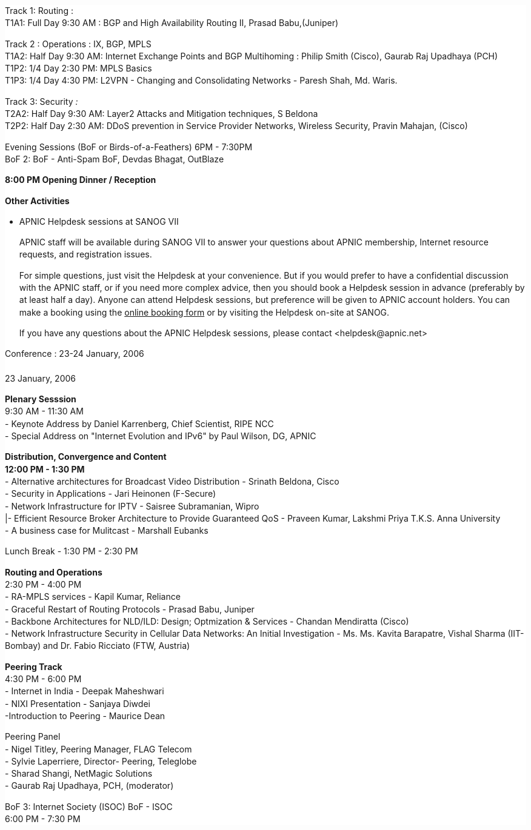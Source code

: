 Track 1: Routing :<br />
T1A1: Full Day 9:30 AM : BGP and High Availability Routing II, Prasad Babu,(Juniper)</p>
<p>Track 2 : Operations : IX, BGP, MPLS<br />
T1A2: Half Day 9:30 AM: Internet Exchange Points and BGP Multihoming : Philip Smith (Cisco), Gaurab Raj Upadhaya (PCH)<br />
T1P2: 1/4 Day 2:30 PM: MPLS Basics<br />
T1P3: 1/4 Day 4:30 PM: L2VPN - Changing and Consolidating Networks - Paresh Shah, Md. Waris.</p>
<p>Track 3: Security <em>:</em><br />
T2A2: Half Day 9:30 AM: Layer2 Attacks and Mitigation techniques, S Beldona<br />
T2P2: Half Day 2:30 AM: DDoS prevention in Service Provider Networks, Wireless Security, Pravin Mahajan, (Cisco)</p>
<p>Evening Sessions (BoF or Birds-of-a-Feathers) 6PM - 7:30PM<br />
BoF 2: BoF - Anti-Spam BoF, Devdas Bhagat, OutBlaze</p>
<p><strong>8:00 PM Opening Dinner / Reception</strong></p>
<p><span class="style4 style3"><strong>Other Activities</strong></span></p>
<ul>
<li><p><span class="style2">APNIC Helpdesk sessions at SANOG VII </span></p>
<p>APNIC staff will be available during SANOG VII to answer your questions about APNIC membership, Internet resource requests, and registration issues.</p>
<p>For simple questions, just visit the Helpdesk at your convenience. But if you would prefer to have a confidential discussion with the APNIC staff, or if you need more complex advice, then you should book a Helpdesk session in advance (preferably by at least half a day). Anyone can attend Helpdesk sessions, but preference will be given to APNIC account holders. You can make a booking using the <a href="http://www.apnic.net/cgi-bin/register/register.pl?">online booking form</a> or by visiting the Helpdesk on-site at SANOG.</p>
<p>If you have any questions about the APNIC Helpdesk sessions, please contact &lt;helpdesk@apnic.net&gt;</p></li>
</ul>
<p><span id="conference"></span>Conference : 23-24 January, 2006<br />
<br />
<span class="style7">23 January, 2006</span></p>
<p><strong>Plenary Sesssion<br />
</strong><span class="style10">9:30 AM - 11:30 AM </span><br />
- Keynote Address by Daniel Karrenberg, Chief Scientist, RIPE NCC<br />
- Special Address on "Internet Evolution and IPv6" by Paul Wilson, DG, APNIC</p>
<p><strong>Distribution, Convergence and Content<br />
<span class="style10">12:00 PM - 1:30 PM </span></strong><br />
- Alternative architectures for Broadcast Video Distribution - Srinath Beldona, Cisco<br />
- Security in Applications - Jari Heinonen (F-Secure)<br />
- Network Infrastructure for IPTV - Saisree Subramanian, Wipro<br />
|- Efficient Resource Broker Architecture to Provide Guaranteed QoS - Praveen Kumar, Lakshmi Priya T.K.S. Anna University<br />
- A business case for Mulitcast - Marshall Eubanks</p>
<p>Lunch Break - 1:30 PM - 2:30 PM</p>
<p><strong>Routing and Operations</strong><br />
<span class="style10">2:30 PM - 4:00 PM </span><br />
- RA-MPLS services - Kapil Kumar, Reliance<br />
- Graceful Restart of Routing Protocols - Prasad Babu, Juniper<br />
- Backbone Architectures for NLD/ILD: Design; Optmization &amp; Services - Chandan Mendiratta (Cisco)<br />
- Network Infrastructure Security in Cellular Data Networks: An Initial Investigation - Ms. Ms. Kavita Barapatre, Vishal Sharma (IIT-Bombay) and Dr. Fabio Ricciato (FTW, Austria)</p>
<p><strong>Peering Track</strong><br />
<span class="style10">4:30 PM - 6:00 PM </span><br />
- Internet in India - Deepak Maheshwari<br />
- NIXI Presentation - Sanjaya Diwdei<br />
-Introduction to Peering - Maurice Dean</p>
<p>Peering Panel<br />
- Nigel Titley, Peering Manager, FLAG Telecom<br />
- Sylvie Laperriere, Director- Peering, Teleglobe<br />
- Sharad Shangi, NetMagic Solutions<br />
- Gaurab Raj Upadhaya, PCH, (moderator)</p>
<p><span class="style3">BoF 3: Internet Society (ISOC) BoF - ISOC</span><br />
<span class="style2"><span class="style10">6:00 PM - 7:30 PM<br />